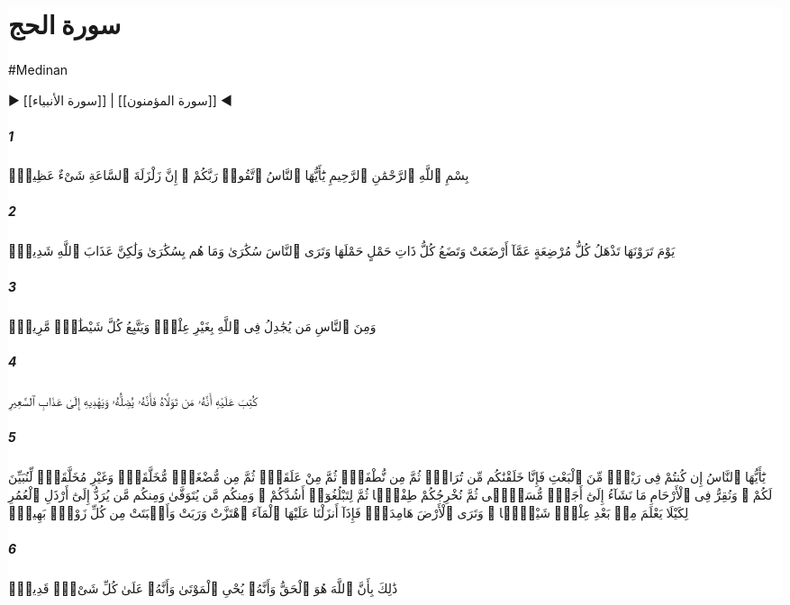 # سورة الحج

#Medinan

▶ [[سورة الأنبياء]] | [[سورة المؤمنون]] ◀

##### 1

<span class="ayah hovertext" data-hover="هان اى مردم از پروردگارتان پروا كنيد، كه زلزله قيامت چيزى سهمگين است‌">بِسْمِ ٱللَّهِ ٱلرَّحْمَٰنِ ٱلرَّحِيمِ يَٰٓأَيُّهَا ٱلنَّاسُ ٱتَّقُوا۟ رَبَّكُمْ ۚ إِنَّ زَلْزَلَةَ ٱلسَّاعَةِ شَىْءٌ عَظِيمٌۭ</span>

##### 2

<span class="ayah hovertext" data-hover="روزى كه در آن بينيد هر زن شيردهنده‌اى از نوزاد شيرى‌اش غافل شود، و هر زن آبستنى [بى‌اختيار] وضع حمل كند و مردمان را مست بينى، و حال آنكه مست نباشند، ولى عذاب الهى سخت و سنگين است‌">يَوْمَ تَرَوْنَهَا تَذْهَلُ كُلُّ مُرْضِعَةٍ عَمَّآ أَرْضَعَتْ وَتَضَعُ كُلُّ ذَاتِ حَمْلٍ حَمْلَهَا وَتَرَى ٱلنَّاسَ سُكَٰرَىٰ وَمَا هُم بِسُكَٰرَىٰ وَلَٰكِنَّ عَذَابَ ٱللَّهِ شَدِيدٌۭ</span>

##### 3

<span class="ayah hovertext" data-hover="و از مردمان كسى هست كه درباره خداوند بدون دانش مجادله مى‌كند و از هر شيطان سركشى پيروى مى‌كند">وَمِنَ ٱلنَّاسِ مَن يُجَٰدِلُ فِى ٱللَّهِ بِغَيْرِ عِلْمٍۢ وَيَتَّبِعُ كُلَّ شَيْطَٰنٍۢ مَّرِيدٍۢ</span>

##### 4

<span class="ayah hovertext" data-hover="بر او مقرر شده است كه هركس او را دوست گيرد، او گمراهش مى‌كند و به عذاب آتش جهنم مى‌كشاند">كُتِبَ عَلَيْهِ أَنَّهُۥ مَن تَوَلَّاهُ فَأَنَّهُۥ يُضِلُّهُۥ وَيَهْدِيهِ إِلَىٰ عَذَابِ ٱلسَّعِيرِ</span>

##### 5

<span class="ayah hovertext" data-hover="هان اى مردم اگر درباره رستاخيز شك و شبهه داريد، بدانيد كه ما شما را از خاك، سپس از نطفه، سپس از خون بسته، سپس گوشت پاره شكل يافته و شكل نيافته آفريده‌ايم تا [حقيقت را] براى شما هويدا كنيم، و هر چه را بخواهيم تا زمانى معين در رحمها قرار مى‌دهيم، سپس شما را كه كودكى شده‌ايد [از شكم مادر] بيرون مى‌آوريم كه به كمال بلوغتان برسيد، و بعضى از شما جانشان گرفته مى‌شود، و بعضى به حد اعلاى فرتوتى بازبرده شود، چندانكه پس از دانستن [بسيارى چيزها] چيزى نداند، و زمين را پژمرده بينى، آنگاه چون بر آن آب [باران‌] فرو فرستيم، جنبش يابد و رشد كند، و چه بسيار از گونه‌هاى خرم بروياند">يَٰٓأَيُّهَا ٱلنَّاسُ إِن كُنتُمْ فِى رَيْبٍۢ مِّنَ ٱلْبَعْثِ فَإِنَّا خَلَقْنَٰكُم مِّن تُرَابٍۢ ثُمَّ مِن نُّطْفَةٍۢ ثُمَّ مِنْ عَلَقَةٍۢ ثُمَّ مِن مُّضْغَةٍۢ مُّخَلَّقَةٍۢ وَغَيْرِ مُخَلَّقَةٍۢ لِّنُبَيِّنَ لَكُمْ ۚ وَنُقِرُّ فِى ٱلْأَرْحَامِ مَا نَشَآءُ إِلَىٰٓ أَجَلٍۢ مُّسَمًّۭى ثُمَّ نُخْرِجُكُمْ طِفْلًۭا ثُمَّ لِتَبْلُغُوٓا۟ أَشُدَّكُمْ ۖ وَمِنكُم مَّن يُتَوَفَّىٰ وَمِنكُم مَّن يُرَدُّ إِلَىٰٓ أَرْذَلِ ٱلْعُمُرِ لِكَيْلَا يَعْلَمَ مِنۢ بَعْدِ عِلْمٍۢ شَيْـًۭٔا ۚ وَتَرَى ٱلْأَرْضَ هَامِدَةًۭ فَإِذَآ أَنزَلْنَا عَلَيْهَا ٱلْمَآءَ ٱهْتَزَّتْ وَرَبَتْ وَأَنۢبَتَتْ مِن كُلِّ زَوْجٍۭ بَهِيجٍۢ</span>

##### 6

<span class="ayah hovertext" data-hover="اين از آن است كه خداوند بر حق است و او مردگان را زنده مى‌كند و او بر هر كارى تواناست‌">ذَٰلِكَ بِأَنَّ ٱللَّهَ هُوَ ٱلْحَقُّ وَأَنَّهُۥ يُحْىِ ٱلْمَوْتَىٰ وَأَنَّهُۥ عَلَىٰ كُلِّ شَىْءٍۢ قَدِيرٌۭ</span>
